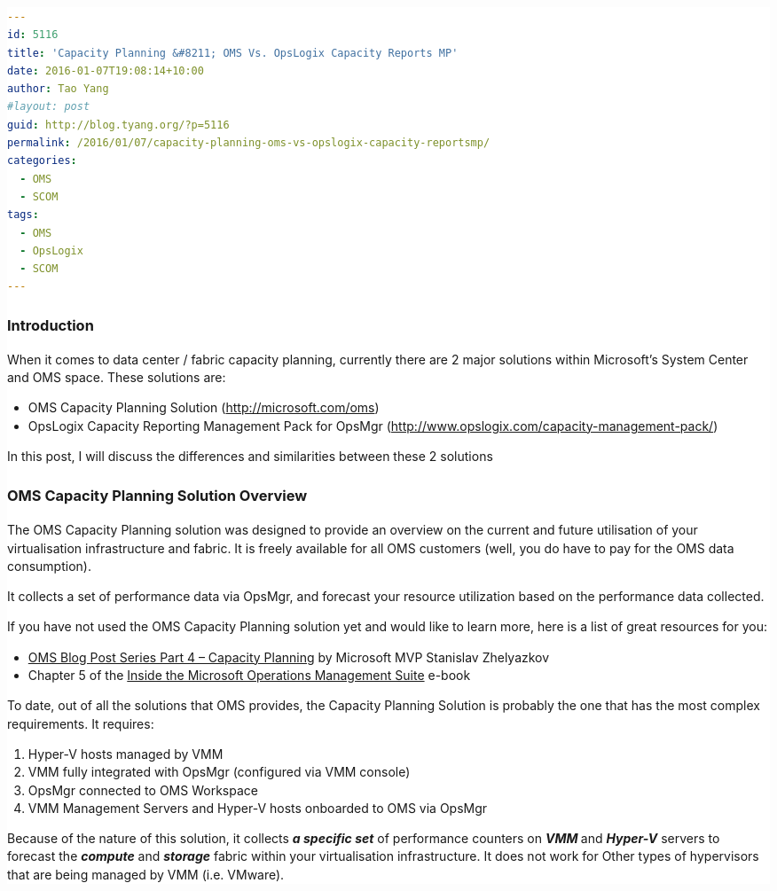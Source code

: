 ```yaml
---
id: 5116
title: 'Capacity Planning &#8211; OMS Vs. OpsLogix Capacity Reports MP'
date: 2016-01-07T19:08:14+10:00
author: Tao Yang
#layout: post
guid: http://blog.tyang.org/?p=5116
permalink: /2016/01/07/capacity-planning-oms-vs-opslogix-capacity-reportsmp/
categories:
  - OMS
  - SCOM
tags:
  - OMS
  - OpsLogix
  - SCOM
---
```

<h3>Introduction</h3>
When it comes to data center / fabric capacity planning, currently there are 2 major solutions within Microsoft’s System Center and OMS space. These solutions are:
<ul>
	<li>OMS Capacity Planning Solution (<a href="http://microsoft.com/oms">http://microsoft.com/oms</a>)</li>
	<li>OpsLogix Capacity Reporting Management Pack for OpsMgr (<a title="http://www.opslogix.com/capacity-management-pack/" href="http://www.opslogix.com/capacity-management-pack/">http://www.opslogix.com/capacity-management-pack/</a>)</li>
</ul>
In this post, I will discuss the differences and similarities between these 2 solutions
<h3>OMS Capacity Planning Solution Overview</h3>
The OMS Capacity Planning solution was designed to provide an overview on the current and future utilisation of your virtualisation infrastructure and fabric. It is freely available for all OMS customers (well, you do have to pay for the OMS data consumption).

It collects a set of performance data via OpsMgr, and forecast your resource utilization based on the performance data collected.

If you have not used the OMS Capacity Planning solution yet and would like to learn more, here is a list of great resources for you:
<ul>
	<li><a href="https://cloudadministrator.wordpress.com/2014/06/22/system-center-advisor-restarted-capacity-planning-part-4/">OMS Blog Post Series Part 4 – Capacity Planning</a> by Microsoft MVP Stanislav Zhelyazkov</li>
	<li>Chapter 5 of the <a href="https://gallery.technet.microsoft.com/Inside-the-Operations-2928e342/view/Reviews">Inside the Microsoft Operations Management Suite</a> e-book</li>
</ul>
To date, out of all the solutions that OMS provides, the Capacity Planning Solution is probably the one that has the most complex requirements. It requires:
<ol>
	<li>Hyper-V hosts managed by VMM</li>
	<li>VMM fully integrated with OpsMgr (configured via VMM console)</li>
	<li>OpsMgr connected to OMS Workspace</li>
	<li>VMM Management Servers and Hyper-V hosts onboarded to OMS via OpsMgr</li>
</ol>
Because of the nature of this solution, it collects <strong><em>a specific set</em></strong> of performance counters on <em><strong>VMM </strong></em>and <em><strong>Hyper-V</strong></em> servers to forecast the <strong><em>compute</em></strong> and <strong><em>storage</em></strong> fabric within your virtualisation infrastructure. It does not work for Other types of hypervisors that are being managed by VMM (i.e. VMware).
